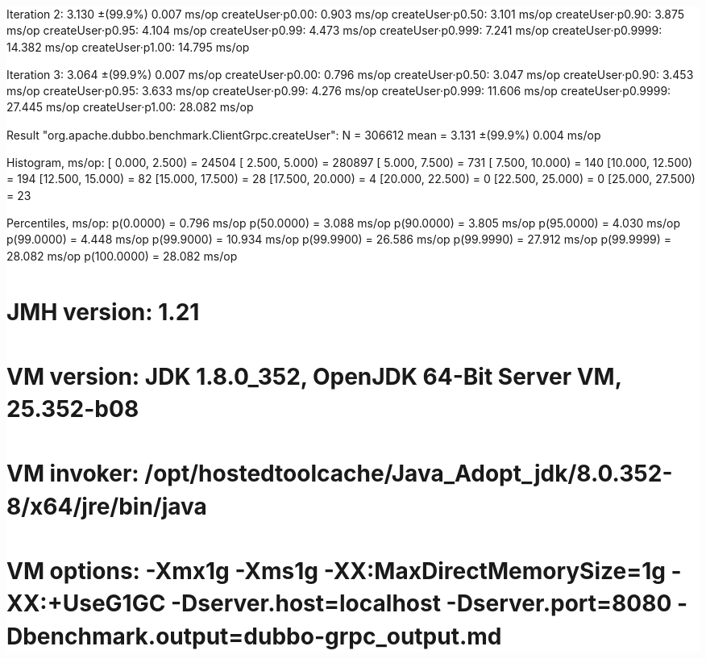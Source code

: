 Iteration   2: 3.130 ±(99.9%) 0.007 ms/op
                 createUser·p0.00:   0.903 ms/op
                 createUser·p0.50:   3.101 ms/op
                 createUser·p0.90:   3.875 ms/op
                 createUser·p0.95:   4.104 ms/op
                 createUser·p0.99:   4.473 ms/op
                 createUser·p0.999:  7.241 ms/op
                 createUser·p0.9999: 14.382 ms/op
                 createUser·p1.00:   14.795 ms/op

Iteration   3: 3.064 ±(99.9%) 0.007 ms/op
                 createUser·p0.00:   0.796 ms/op
                 createUser·p0.50:   3.047 ms/op
                 createUser·p0.90:   3.453 ms/op
                 createUser·p0.95:   3.633 ms/op
                 createUser·p0.99:   4.276 ms/op
                 createUser·p0.999:  11.606 ms/op
                 createUser·p0.9999: 27.445 ms/op
                 createUser·p1.00:   28.082 ms/op



Result "org.apache.dubbo.benchmark.ClientGrpc.createUser":
  N = 306612
  mean =      3.131 ±(99.9%) 0.004 ms/op

  Histogram, ms/op:
    [ 0.000,  2.500) = 24504 
    [ 2.500,  5.000) = 280897 
    [ 5.000,  7.500) = 731 
    [ 7.500, 10.000) = 140 
    [10.000, 12.500) = 194 
    [12.500, 15.000) = 82 
    [15.000, 17.500) = 28 
    [17.500, 20.000) = 4 
    [20.000, 22.500) = 0 
    [22.500, 25.000) = 0 
    [25.000, 27.500) = 23 

  Percentiles, ms/op:
      p(0.0000) =      0.796 ms/op
     p(50.0000) =      3.088 ms/op
     p(90.0000) =      3.805 ms/op
     p(95.0000) =      4.030 ms/op
     p(99.0000) =      4.448 ms/op
     p(99.9000) =     10.934 ms/op
     p(99.9900) =     26.586 ms/op
     p(99.9990) =     27.912 ms/op
     p(99.9999) =     28.082 ms/op
    p(100.0000) =     28.082 ms/op


# JMH version: 1.21
# VM version: JDK 1.8.0_352, OpenJDK 64-Bit Server VM, 25.352-b08
# VM invoker: /opt/hostedtoolcache/Java_Adopt_jdk/8.0.352-8/x64/jre/bin/java
# VM options: -Xmx1g -Xms1g -XX:MaxDirectMemorySize=1g -XX:+UseG1GC -Dserver.host=localhost -Dserver.port=8080 -Dbenchmark.output=dubbo-grpc_output.md